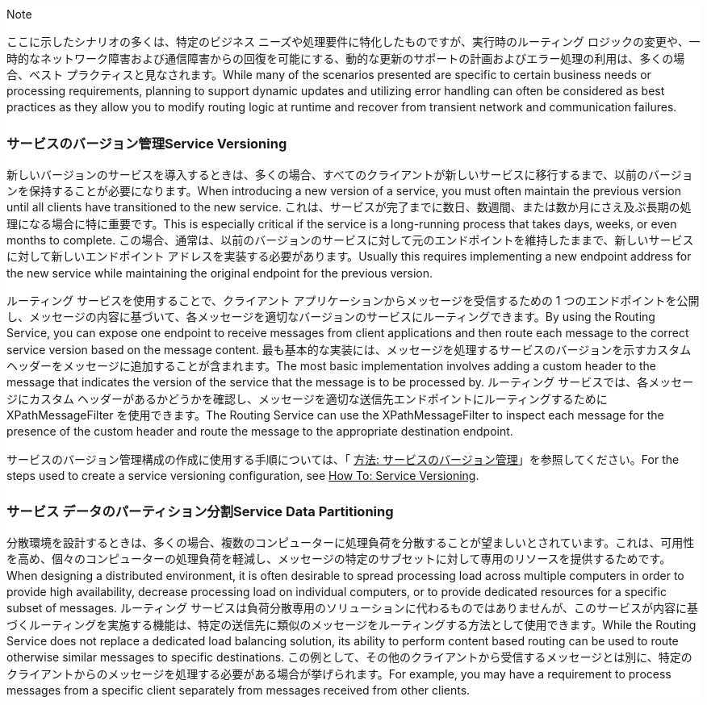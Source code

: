 > [!NOTE]
> <span data-ttu-id="90ed8-125">ここに示したシナリオの多くは、特定のビジネス ニーズや処理要件に特化したものですが、実行時のルーティング ロジックの変更や、一時的なネットワーク障害および通信障害からの回復を可能にする、動的な更新のサポートの計画およびエラー処理の利用は、多くの場合、ベスト プラクティスと見なされます。</span><span class="sxs-lookup"><span data-stu-id="90ed8-125">While many of the scenarios presented are specific to certain business needs or processing requirements, planning to support dynamic updates and utilizing error handling can often be considered as best practices as they allow you to modify routing logic at runtime and recover from transient network and communication failures.</span></span>  
  
### <a name="service-versioning"></a><span data-ttu-id="90ed8-126">サービスのバージョン管理</span><span class="sxs-lookup"><span data-stu-id="90ed8-126">Service Versioning</span></span>  

 <span data-ttu-id="90ed8-127">新しいバージョンのサービスを導入するときは、多くの場合、すべてのクライアントが新しいサービスに移行するまで、以前のバージョンを保持することが必要になります。</span><span class="sxs-lookup"><span data-stu-id="90ed8-127">When introducing a new version of a service, you must often maintain the previous version until all clients have transitioned to the new service.</span></span> <span data-ttu-id="90ed8-128">これは、サービスが完了までに数日、数週間、または数か月にさえ及ぶ長期の処理になる場合に特に重要です。</span><span class="sxs-lookup"><span data-stu-id="90ed8-128">This is especially critical if the service is a long-running process that takes days, weeks, or even months to complete.</span></span> <span data-ttu-id="90ed8-129">この場合、通常は、以前のバージョンのサービスに対して元のエンドポイントを維持したままで、新しいサービスに対して新しいエンドポイント アドレスを実装する必要があります。</span><span class="sxs-lookup"><span data-stu-id="90ed8-129">Usually this requires implementing a new endpoint address for the new service while maintaining the original endpoint for the previous version.</span></span>  
  
 <span data-ttu-id="90ed8-130">ルーティング サービスを使用することで、クライアント アプリケーションからメッセージを受信するための 1 つのエンドポイントを公開し、メッセージの内容に基づいて、各メッセージを適切なバージョンのサービスにルーティングできます。</span><span class="sxs-lookup"><span data-stu-id="90ed8-130">By using the Routing Service, you can expose one endpoint to receive messages from client applications and then route each message to the correct service version based on the message content.</span></span> <span data-ttu-id="90ed8-131">最も基本的な実装には、メッセージを処理するサービスのバージョンを示すカスタム ヘッダーをメッセージに追加することが含まれます。</span><span class="sxs-lookup"><span data-stu-id="90ed8-131">The most basic implementation involves adding a custom header to the message that indicates the version of the service that the message is to be processed by.</span></span> <span data-ttu-id="90ed8-132">ルーティング サービスでは、各メッセージにカスタム ヘッダーがあるかどうかを確認し、メッセージを適切な送信先エンドポイントにルーティングするために XPathMessageFilter を使用できます。</span><span class="sxs-lookup"><span data-stu-id="90ed8-132">The Routing Service can use the XPathMessageFilter to inspect each message for the presence of the custom header and route the message to the appropriate destination endpoint.</span></span>  
  
 <span data-ttu-id="90ed8-133">サービスのバージョン管理構成の作成に使用する手順については、「 [方法: サービスのバージョン管理](how-to-service-versioning.md)」を参照してください。</span><span class="sxs-lookup"><span data-stu-id="90ed8-133">For the steps used to create a service versioning configuration, see [How To: Service Versioning](how-to-service-versioning.md).</span></span>
  
### <a name="service-data-partitioning"></a><span data-ttu-id="90ed8-134">サービス データのパーティション分割</span><span class="sxs-lookup"><span data-stu-id="90ed8-134">Service Data Partitioning</span></span>  

 <span data-ttu-id="90ed8-135">分散環境を設計するときは、多くの場合、複数のコンピューターに処理負荷を分散することが望ましいとされています。これは、可用性を高め、個々のコンピューターの処理負荷を軽減し、メッセージの特定のサブセットに対して専用のリソースを提供するためです。</span><span class="sxs-lookup"><span data-stu-id="90ed8-135">When designing a distributed environment, it is often desirable to spread processing load across multiple computers in order to provide high availability, decrease processing load on individual computers, or to provide dedicated resources for a specific subset of messages.</span></span> <span data-ttu-id="90ed8-136">ルーティング サービスは負荷分散専用のソリューションに代わるものではありませんが、このサービスが内容に基づくルーティングを実施する機能は、特定の送信先に類似のメッセージをルーティングする方法として使用できます。</span><span class="sxs-lookup"><span data-stu-id="90ed8-136">While the Routing Service does not replace a dedicated load balancing solution, its ability to perform content based routing can be used to route otherwise similar messages to specific destinations.</span></span> <span data-ttu-id="90ed8-137">この例として、その他のクライアントから受信するメッセージとは別に、特定のクライアントからのメッセージを処理する必要がある場合が挙げられます。</span><span class="sxs-lookup"><span data-stu-id="90ed8-137">For example, you may have a requirement to process messages from a specific client separately from messages received from other clients.</span></span>  
  